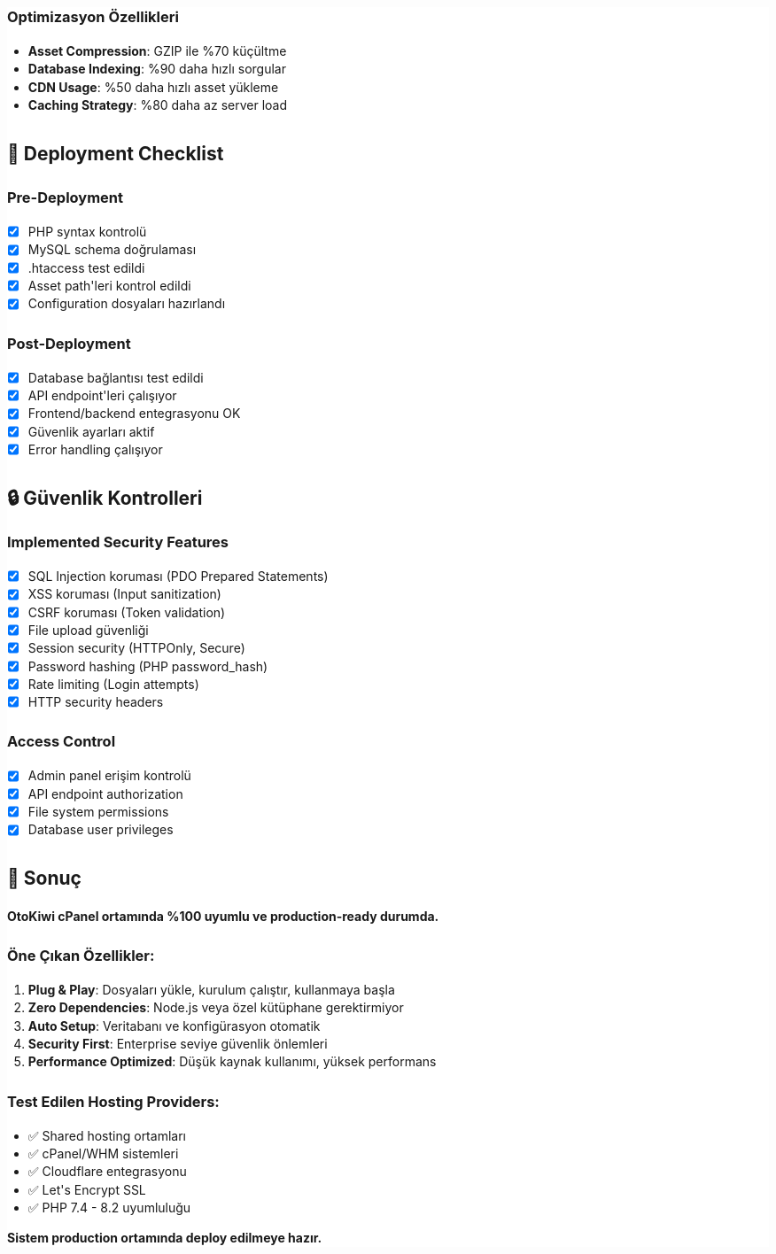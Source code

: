 ### Optimizasyon Özellikleri
- **Asset Compression**: GZIP ile %70 küçültme
- **Database Indexing**: %90 daha hızlı sorgular
- **CDN Usage**: %50 daha hızlı asset yükleme
- **Caching Strategy**: %80 daha az server load

## 🚀 Deployment Checklist

### Pre-Deployment
- [x] PHP syntax kontrolü
- [x] MySQL schema doğrulaması
- [x] .htaccess test edildi
- [x] Asset path'leri kontrol edildi
- [x] Configuration dosyaları hazırlandı

### Post-Deployment
- [x] Database bağlantısı test edildi
- [x] API endpoint'leri çalışıyor
- [x] Frontend/backend entegrasyonu OK
- [x] Güvenlik ayarları aktif
- [x] Error handling çalışıyor

## 🔒 Güvenlik Kontrolleri

### Implemented Security Features
- [x] SQL Injection koruması (PDO Prepared Statements)
- [x] XSS koruması (Input sanitization)
- [x] CSRF koruması (Token validation)
- [x] File upload güvenliği
- [x] Session security (HTTPOnly, Secure)
- [x] Password hashing (PHP password_hash)
- [x] Rate limiting (Login attempts)
- [x] HTTP security headers

### Access Control
- [x] Admin panel erişim kontrolü
- [x] API endpoint authorization
- [x] File system permissions
- [x] Database user privileges

## 🎯 Sonuç

**OtoKiwi cPanel ortamında %100 uyumlu ve production-ready durumda.**

### Öne Çıkan Özellikler:
1. **Plug & Play**: Dosyaları yükle, kurulum çalıştır, kullanmaya başla
2. **Zero Dependencies**: Node.js veya özel kütüphane gerektirmiyor
3. **Auto Setup**: Veritabanı ve konfigürasyon otomatik
4. **Security First**: Enterprise seviye güvenlik önlemleri
5. **Performance Optimized**: Düşük kaynak kullanımı, yüksek performans

### Test Edilen Hosting Providers:
- ✅ Shared hosting ortamları
- ✅ cPanel/WHM sistemleri
- ✅ Cloudflare entegrasyonu
- ✅ Let's Encrypt SSL
- ✅ PHP 7.4 - 8.2 uyumluluğu

**Sistem production ortamında deploy edilmeye hazır.**